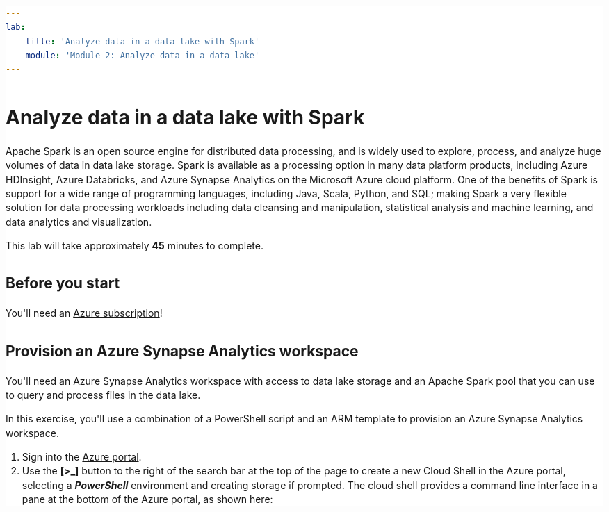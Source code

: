 ```yaml
---
lab:
    title: 'Analyze data in a data lake with Spark'
    module: 'Module 2: Analyze data in a data lake'
---
```


# Analyze data in a data lake with Spark

Apache Spark is an open source engine for distributed data processing, and is widely used to explore, process, and analyze huge volumes of data in data lake storage. Spark is available as a processing option in many data platform products, including Azure HDInsight, Azure Databricks, and Azure Synapse Analytics on the Microsoft Azure cloud platform. One of the benefits of Spark is support for a wide range of programming languages, including Java, Scala, Python, and SQL; making Spark a very flexible solution for data processing workloads including data cleansing and manipulation, statistical analysis and machine learning, and data analytics and visualization.

This lab will take approximately **45** minutes to complete.

## Before you start

You'll need an [Azure subscription](https://azure.microsoft.com/free)!

## Provision an Azure Synapse Analytics workspace

You'll need an Azure Synapse Analytics workspace with access to data lake storage and an Apache Spark pool that you can use to query and process files in the data lake.

In this exercise, you'll use a combination of a PowerShell script and an ARM template to provision an Azure Synapse Analytics workspace.

1. Sign into the [Azure portal](https://portal.azure.com).
2. Use the **[\>_]** button to the right of the search bar at the top of the page to create a new Cloud Shell in the Azure portal, selecting a ***PowerShell*** environment and creating storage if prompted. The cloud shell provides a command line interface in a pane at the bottom of the Azure portal, as shown here:
